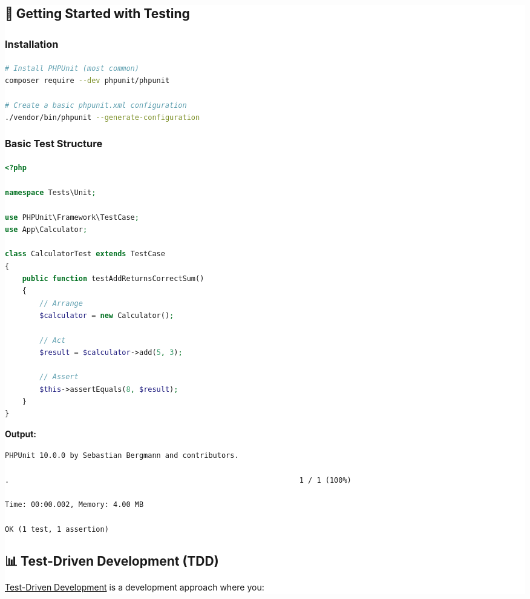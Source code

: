 ## 🚀 Getting Started with Testing

### Installation

```bash
# Install PHPUnit (most common)
composer require --dev phpunit/phpunit

# Create a basic phpunit.xml configuration
./vendor/bin/phpunit --generate-configuration
```

### Basic Test Structure

```php
<?php

namespace Tests\Unit;

use PHPUnit\Framework\TestCase;
use App\Calculator;

class CalculatorTest extends TestCase
{
    public function testAddReturnsCorrectSum()
    {
        // Arrange
        $calculator = new Calculator();
        
        // Act
        $result = $calculator->add(5, 3);
        
        // Assert
        $this->assertEquals(8, $result);
    }
}
```

**Output:**
```
PHPUnit 10.0.0 by Sebastian Bergmann and contributors.

.                                                                   1 / 1 (100%)

Time: 00:00.002, Memory: 4.00 MB

OK (1 test, 1 assertion)
```

## 📊 Test-Driven Development (TDD)

[Test-Driven Development](./03b-tdd.md) is a development approach where you:
